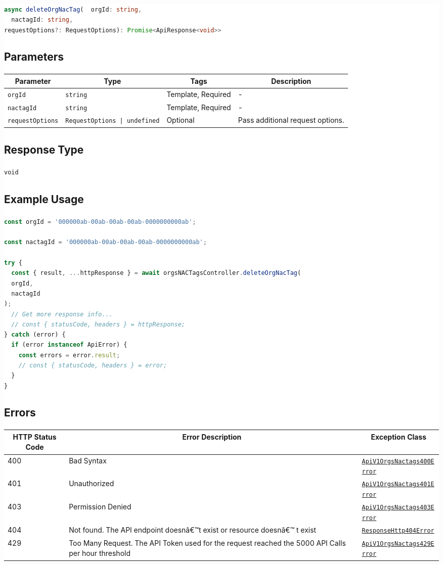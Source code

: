 ```ts
async deleteOrgNacTag(  orgId: string,
  nactagId: string,
requestOptions?: RequestOptions): Promise<ApiResponse<void>>
```

## Parameters

| Parameter | Type | Tags | Description |
|  --- | --- | --- | --- |
| `orgId` | `string` | Template, Required | - |
| `nactagId` | `string` | Template, Required | - |
| `requestOptions` | `RequestOptions \| undefined` | Optional | Pass additional request options. |

## Response Type

`void`

## Example Usage

```ts
const orgId = '000000ab-00ab-00ab-00ab-0000000000ab';

const nactagId = '000000ab-00ab-00ab-00ab-0000000000ab';

try {
  const { result, ...httpResponse } = await orgsNACTagsController.deleteOrgNacTag(
  orgId,
  nactagId
);
  // Get more response info...
  // const { statusCode, headers } = httpResponse;
} catch (error) {
  if (error instanceof ApiError) {
    const errors = error.result;
    // const { statusCode, headers } = error;
  }
}
```

## Errors

| HTTP Status Code | Error Description | Exception Class |
|  --- | --- | --- |
| 400 | Bad Syntax | [`ApiV1OrgsNactags400Error`](../../doc/models/api-v1-orgs-nactags-400-error.md) |
| 401 | Unauthorized | [`ApiV1OrgsNactags401Error`](../../doc/models/api-v1-orgs-nactags-401-error.md) |
| 403 | Permission Denied | [`ApiV1OrgsNactags403Error`](../../doc/models/api-v1-orgs-nactags-403-error.md) |
| 404 | Not found. The API endpoint doesnâ€™t exist or resource doesnâ€™ t exist | [`ResponseHttp404Error`](../../doc/models/response-http-404-error.md) |
| 429 | Too Many Request. The API Token used for the request reached the 5000 API Calls per hour threshold | [`ApiV1OrgsNactags429Error`](../../doc/models/api-v1-orgs-nactags-429-error.md) |
